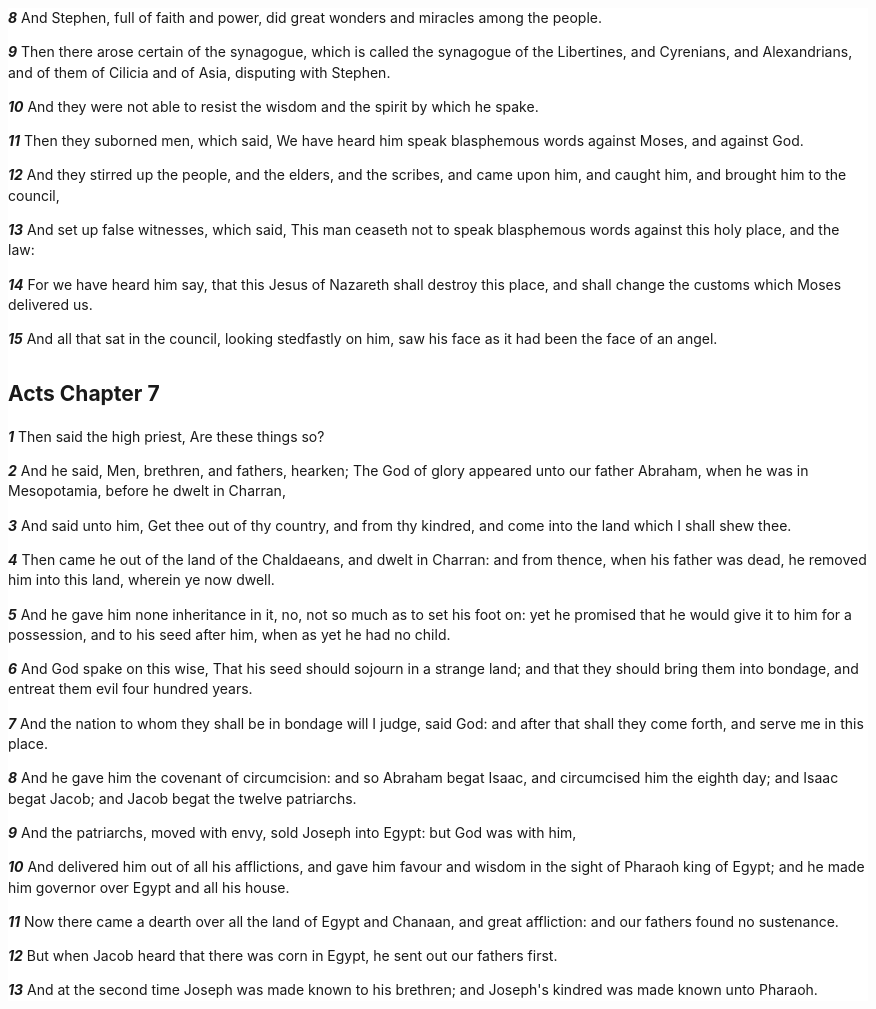 ***8*** And Stephen, full of faith and power, did great wonders and miracles among the people.

***9*** Then there arose certain of the synagogue, which is called the synagogue of the Libertines, and Cyrenians, and Alexandrians, and of them of Cilicia and of Asia, disputing with Stephen.

***10*** And they were not able to resist the wisdom and the spirit by which he spake.

***11*** Then they suborned men, which said, We have heard him speak blasphemous words against Moses, and against God.

***12*** And they stirred up the people, and the elders, and the scribes, and came upon him, and caught him, and brought him to the council,

***13*** And set up false witnesses, which said, This man ceaseth not to speak blasphemous words against this holy place, and the law:

***14*** For we have heard him say, that this Jesus of Nazareth shall destroy this place, and shall change the customs which Moses delivered us.

***15*** And all that sat in the council, looking stedfastly on him, saw his face as it had been the face of an angel.


## Acts Chapter 7

***1*** Then said the high priest, Are these things so?

***2*** And he said, Men, brethren, and fathers, hearken; The God of glory appeared unto our father Abraham, when he was in Mesopotamia, before he dwelt in Charran,

***3*** And said unto him, Get thee out of thy country, and from thy kindred, and come into the land which I shall shew thee.

***4*** Then came he out of the land of the Chaldaeans, and dwelt in Charran: and from thence, when his father was dead, he removed him into this land, wherein ye now dwell.

***5*** And he gave him none inheritance in it, no, not so much as to set his foot on: yet he promised that he would give it to him for a possession, and to his seed after him, when as yet he had no child.

***6*** And God spake on this wise, That his seed should sojourn in a strange land; and that they should bring them into bondage, and entreat them evil four hundred years.

***7*** And the nation to whom they shall be in bondage will I judge, said God: and after that shall they come forth, and serve me in this place.

***8*** And he gave him the covenant of circumcision: and so Abraham begat Isaac, and circumcised him the eighth day; and Isaac begat Jacob; and Jacob begat the twelve patriarchs.

***9*** And the patriarchs, moved with envy, sold Joseph into Egypt: but God was with him,

***10*** And delivered him out of all his afflictions, and gave him favour and wisdom in the sight of Pharaoh king of Egypt; and he made him governor over Egypt and all his house.

***11*** Now there came a dearth over all the land of Egypt and Chanaan, and great affliction: and our fathers found no sustenance.

***12*** But when Jacob heard that there was corn in Egypt, he sent out our fathers first.

***13*** And at the second time Joseph was made known to his brethren; and Joseph's kindred was made known unto Pharaoh.
